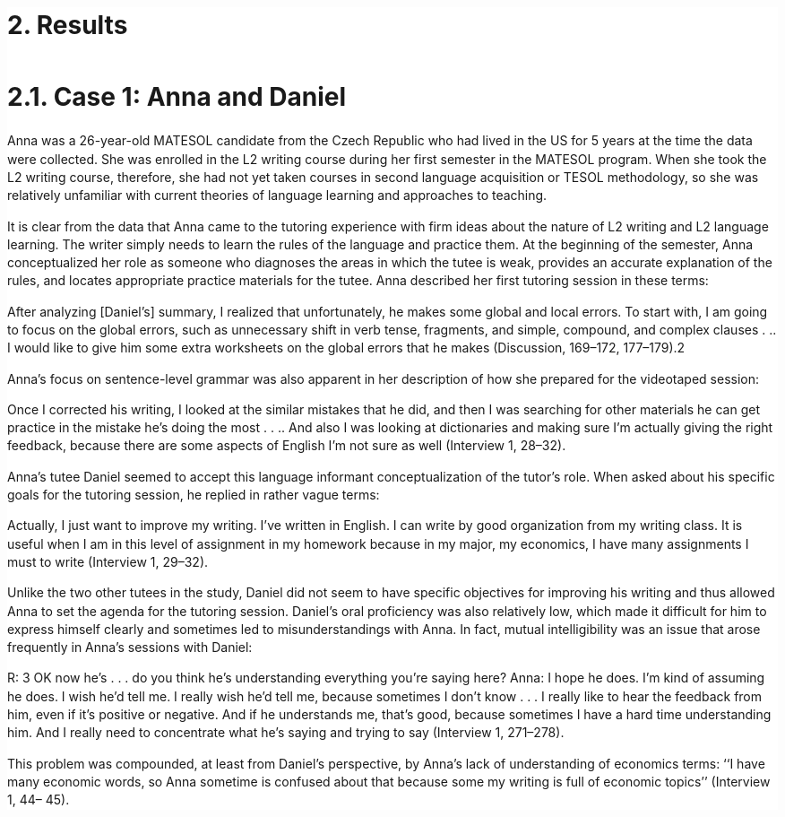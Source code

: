 # 2. Results

# 2.1. Case 1: Anna and Daniel

Anna was a 26-year-old MATESOL candidate from the Czech Republic who had lived in the US for 5 years at the time the data were collected. She was enrolled in the L2 writing course during her first semester in the MATESOL program. When she took the L2 writing course, therefore, she had not yet taken courses in second language acquisition or TESOL methodology, so she was relatively unfamiliar with current theories of language learning and approaches to teaching.

It is clear from the data that Anna came to the tutoring experience with firm ideas about the nature of L2 writing and L2 language learning. The writer simply needs to learn the rules of the language and practice them. At the beginning of the semester, Anna conceptualized her role as someone who diagnoses the areas in which the tutee is weak, provides an accurate explanation of the rules, and locates appropriate practice materials for the tutee. Anna described her first tutoring session in these terms:

After analyzing [Daniel’s] summary, I realized that unfortunately, he makes some global and local errors. To start with, I am going to focus on the global errors, such as unnecessary shift in verb tense, fragments, and simple, compound, and complex clauses . .. I would like to give him some extra worksheets on the global errors that he makes (Discussion, 169–172, 177–179).2

Anna’s focus on sentence-level grammar was also apparent in her description of how she prepared for the videotaped session:

Once I corrected his writing, I looked at the similar mistakes that he did, and then I was searching for other materials he can get practice in the mistake he’s doing the most . . .. And also I was looking at dictionaries and making sure I’m actually giving the right feedback, because there are some aspects of English I’m not sure as well (Interview 1, 28–32).

Anna’s tutee Daniel seemed to accept this language informant conceptualization of the tutor’s role. When asked about his specific goals for the tutoring session, he replied in rather vague terms:

Actually, I just want to improve my writing. I’ve written in English. I can write by good organization from my writing class. It is useful when I am in this level of assignment in my homework because in my major, my economics, I have many assignments I must to write (Interview 1, 29–32).

Unlike the two other tutees in the study, Daniel did not seem to have specific objectives for improving his writing and thus allowed Anna to set the agenda for the tutoring session. Daniel’s oral proficiency was also relatively low, which made it difficult for him to express himself clearly and sometimes led to misunderstandings with Anna. In fact, mutual intelligibility was an issue that arose frequently in Anna’s sessions with Daniel:

R: 3 OK now he’s . . . do you think he’s understanding everything you’re saying here? Anna: I hope he does. I’m kind of assuming he does. I wish he’d tell me. I really wish he’d tell me, because sometimes I don’t know . . . I really like to hear the feedback from him, even if it’s positive or negative. And if he understands me, that’s good, because sometimes I have a hard time understanding him. And I really need to concentrate what he’s saying and trying to say (Interview 1, 271–278).

This problem was compounded, at least from Daniel’s perspective, by Anna’s lack of understanding of economics terms: ‘‘I have many economic words, so Anna sometime is confused about that because some my writing is full of economic topics’’ (Interview 1, 44– 45).
